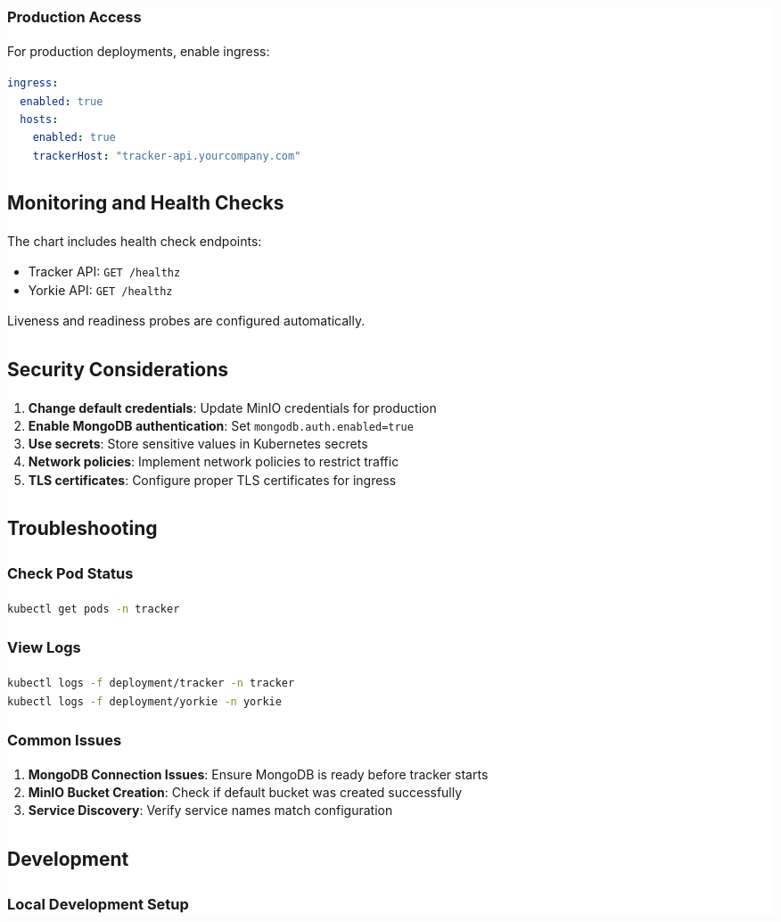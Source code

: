 ### Production Access

For production deployments, enable ingress:

```yaml
ingress:
  enabled: true
  hosts:
    enabled: true
    trackerHost: "tracker-api.yourcompany.com"
```

## Monitoring and Health Checks

The chart includes health check endpoints:

- Tracker API: `GET /healthz`
- Yorkie API: `GET /healthz`

Liveness and readiness probes are configured automatically.

## Security Considerations

1. **Change default credentials**: Update MinIO credentials for production
2. **Enable MongoDB authentication**: Set `mongodb.auth.enabled=true`
3. **Use secrets**: Store sensitive values in Kubernetes secrets
4. **Network policies**: Implement network policies to restrict traffic
5. **TLS certificates**: Configure proper TLS certificates for ingress

## Troubleshooting

### Check Pod Status
```bash
kubectl get pods -n tracker
```

### View Logs
```bash
kubectl logs -f deployment/tracker -n tracker
kubectl logs -f deployment/yorkie -n yorkie
```

### Common Issues

1. **MongoDB Connection Issues**: Ensure MongoDB is ready before tracker starts
2. **MinIO Bucket Creation**: Check if default bucket was created successfully
3. **Service Discovery**: Verify service names match configuration

## Development

### Local Development Setup
